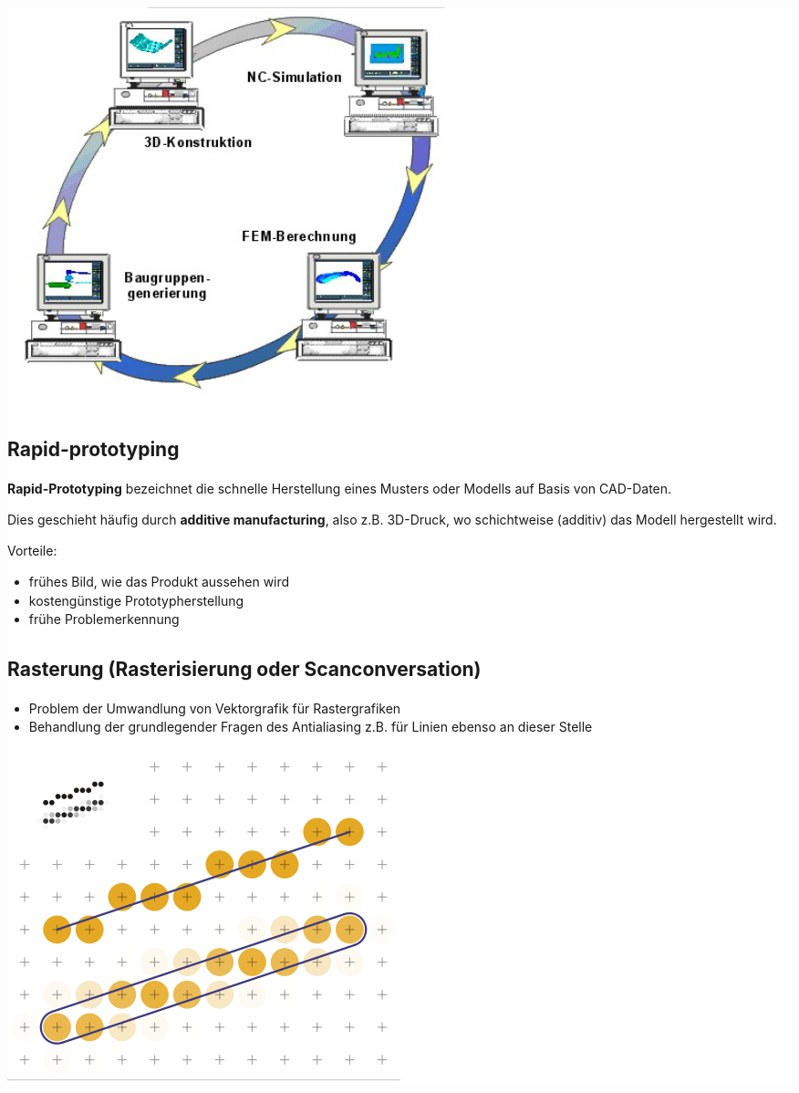 ![produktentwicklung](assets/produktentwicklung.png)

## Rapid-prototyping

**Rapid-Prototyping** bezeichnet die schnelle Herstellung eines Musters oder Modells auf Basis von CAD-Daten.

Dies geschieht häufig durch **additive manufacturing**, also z.B. 3D-Druck, wo schichtweise (additiv) das Modell hergestellt wird.

Vorteile:

- frühes Bild, wie das Produkt aussehen wird
- kostengünstige Prototypherstellung
- frühe Problemerkennung

## Rasterung (Rasterisierung oder Scanconversation)

- Problem der Umwandlung von Vektorgrafik für Rastergrafiken
- Behandlung der grundlegender Fragen des Antialiasing z.B. für Linien ebenso an dieser Stelle

![Rasterung](assets/rasterung.png)
